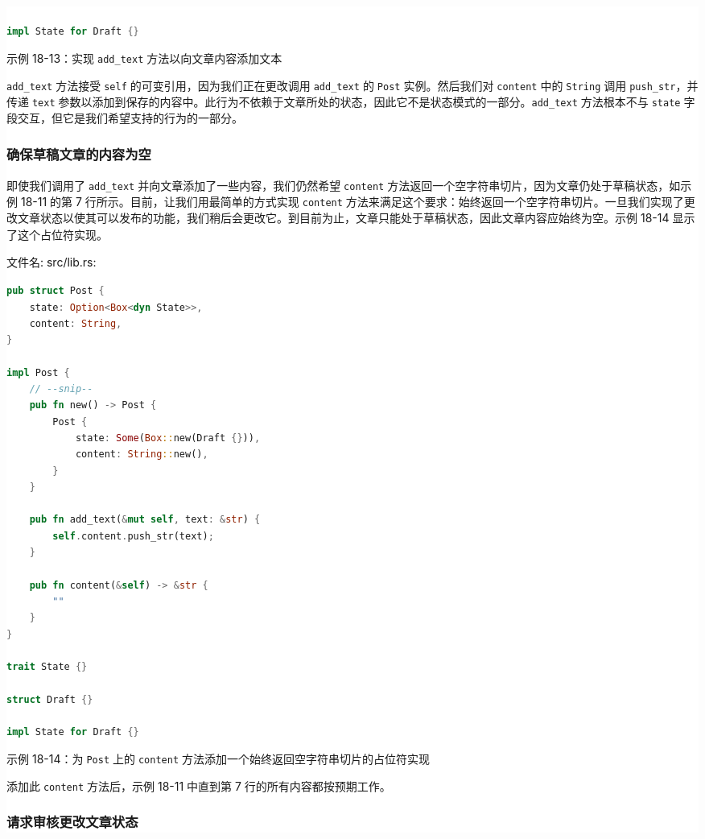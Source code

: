 ```rust

impl State for Draft {}
```

示例 18-13：实现 `add_text` 方法以向文章内容添加文本

`add_text` 方法接受 `self` 的可变引用，因为我们正在更改调用 `add_text` 的 `Post` 实例。然后我们对 `content` 中的 `String` 调用 `push_str`，并传递 `text` 参数以添加到保存的内容中。此行为不依赖于文章所处的状态，因此它不是状态模式的一部分。`add_text` 方法根本不与 `state` 字段交互，但它是我们希望支持的行为的一部分。

### 确保草稿文章的内容为空

即使我们调用了 `add_text` 并向文章添加了一些内容，我们仍然希望 `content` 方法返回一个空字符串切片，因为文章仍处于草稿状态，如示例 18-11 的第 7 行所示。目前，让我们用最简单的方式实现 `content` 方法来满足这个要求：始终返回一个空字符串切片。一旦我们实现了更改文章状态以使其可以发布的功能，我们稍后会更改它。到目前为止，文章只能处于草稿状态，因此文章内容应始终为空。示例 18-14 显示了这个占位符实现。

文件名: src/lib.rs:

```rust
pub struct Post {
    state: Option<Box<dyn State>>,
    content: String,
}

impl Post {
    // --snip--
    pub fn new() -> Post {
        Post {
            state: Some(Box::new(Draft {})),
            content: String::new(),
        }
    }

    pub fn add_text(&mut self, text: &str) {
        self.content.push_str(text);
    }

    pub fn content(&self) -> &str {
        ""
    }
}

trait State {}

struct Draft {}

impl State for Draft {}
```

示例 18-14：为 `Post` 上的 `content` 方法添加一个始终返回空字符串切片的占位符实现

添加此 `content` 方法后，示例 18-11 中直到第 7 行的所有内容都按预期工作。

### 请求审核更改文章状态
